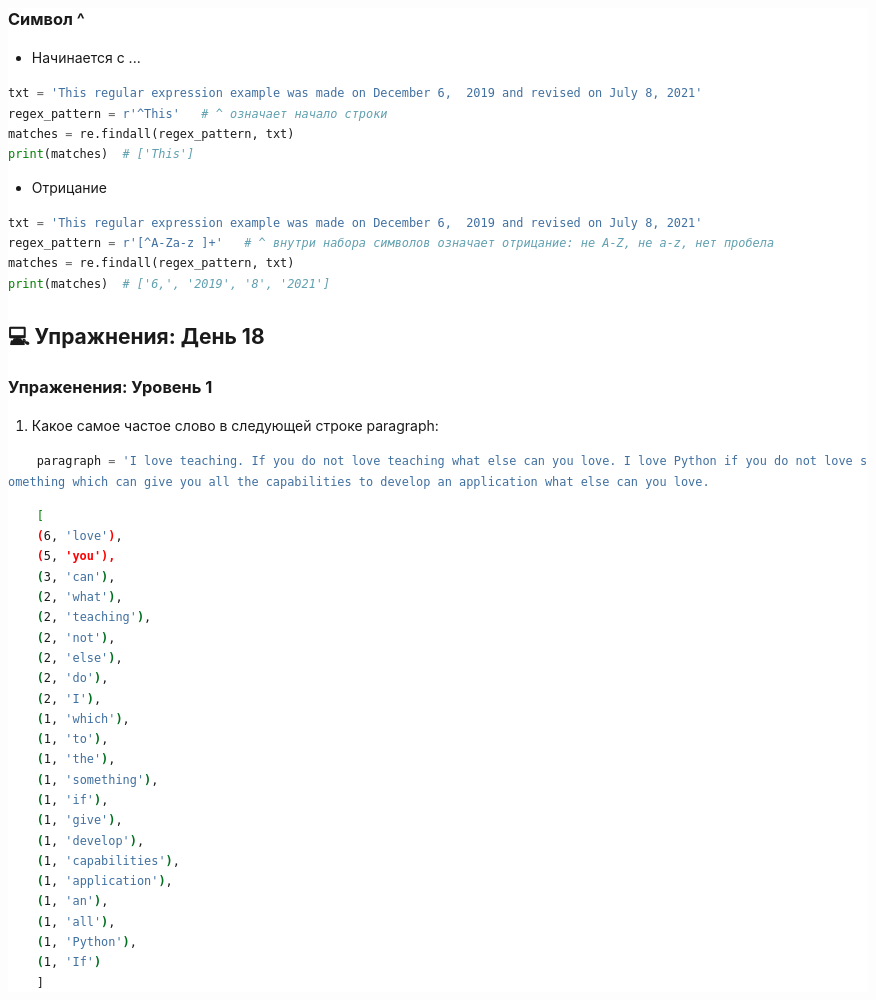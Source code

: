 ### Символ ^

* Начинается с ... 
  
```py
txt = 'This regular expression example was made on December 6,  2019 and revised on July 8, 2021'
regex_pattern = r'^This'   # ^ означает начало строки
matches = re.findall(regex_pattern, txt)
print(matches)  # ['This']
```

* Отрицание

```py
txt = 'This regular expression example was made on December 6,  2019 and revised on July 8, 2021'
regex_pattern = r'[^A-Za-z ]+'   # ^ внутри набора символов означает отрицание: не A-Z, не a-z, нет пробела
matches = re.findall(regex_pattern, txt)
print(matches)  # ['6,', '2019', '8', '2021']
```

## 💻 Упражнения: День 18

### Упраженения: Уровень 1
 1. Какое самое частое слово в следующей строке paragraph:
```py
    paragraph = 'I love teaching. If you do not love teaching what else can you love. I love Python if you do not love something which can give you all the capabilities to develop an application what else can you love.
```

```sh
    [
    (6, 'love'),
    (5, 'you'),
    (3, 'can'),
    (2, 'what'),
    (2, 'teaching'),
    (2, 'not'),
    (2, 'else'),
    (2, 'do'),
    (2, 'I'),
    (1, 'which'),
    (1, 'to'),
    (1, 'the'),
    (1, 'something'),
    (1, 'if'),
    (1, 'give'),
    (1, 'develop'),
    (1, 'capabilities'),
    (1, 'application'),
    (1, 'an'),
    (1, 'all'),
    (1, 'Python'),
    (1, 'If')
    ]
```
